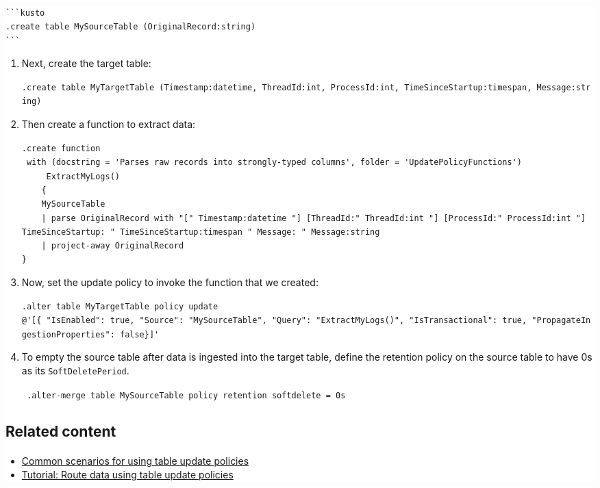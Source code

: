     ```kusto
    .create table MySourceTable (OriginalRecord:string)
    ```

1. Next, create the target table:

    ```kusto
    .create table MyTargetTable (Timestamp:datetime, ThreadId:int, ProcessId:int, TimeSinceStartup:timespan, Message:string)
    ```

1. Then create a function to extract data:

    ```kusto
    .create function
     with (docstring = 'Parses raw records into strongly-typed columns', folder = 'UpdatePolicyFunctions')
         ExtractMyLogs()
        {
        MySourceTable
        | parse OriginalRecord with "[" Timestamp:datetime "] [ThreadId:" ThreadId:int "] [ProcessId:" ProcessId:int "] TimeSinceStartup: " TimeSinceStartup:timespan " Message: " Message:string
        | project-away OriginalRecord
    }
    ```

1. Now, set the update policy to invoke the function that we created:

    ```kusto
    .alter table MyTargetTable policy update
    @'[{ "IsEnabled": true, "Source": "MySourceTable", "Query": "ExtractMyLogs()", "IsTransactional": true, "PropagateIngestionProperties": false}]'
    ```

1. To empty the source table after data is ingested into the target table, define the retention policy on the source table to have 0s as its `SoftDeletePeriod`.

    ```kusto
     .alter-merge table MySourceTable policy retention softdelete = 0s
    ```

## Related content

* [Common scenarios for using table update policies](update-policy-common-scenarios.md)
* [Tutorial: Route data using table update policies](update-policy-tutorial.md)
